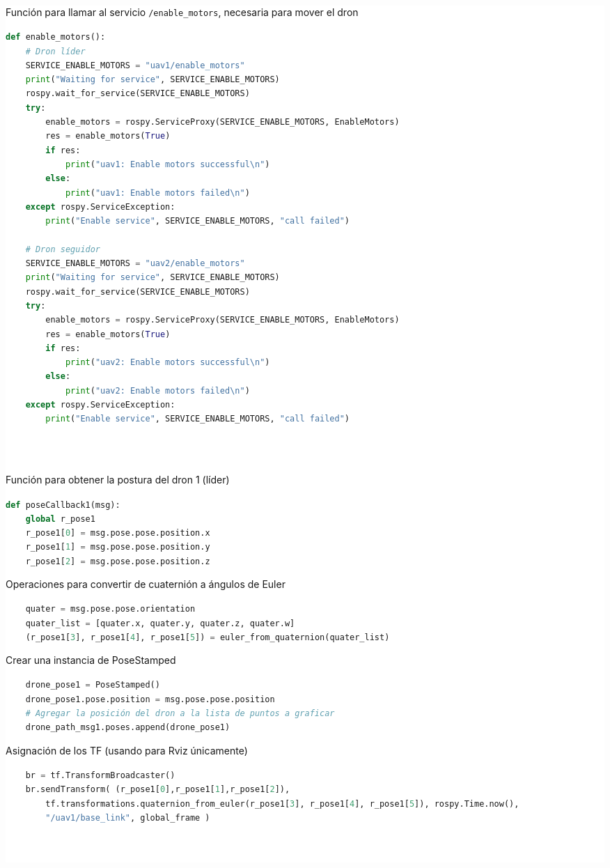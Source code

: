 
Función para llamar al servicio ```/enable_motors```, necesaria para mover el dron
```python
def enable_motors():
    # Dron líder
    SERVICE_ENABLE_MOTORS = "uav1/enable_motors"
    print("Waiting for service", SERVICE_ENABLE_MOTORS)
    rospy.wait_for_service(SERVICE_ENABLE_MOTORS)
    try:
        enable_motors = rospy.ServiceProxy(SERVICE_ENABLE_MOTORS, EnableMotors)
        res = enable_motors(True)
        if res:
            print("uav1: Enable motors successful\n")
        else:
            print("uav1: Enable motors failed\n")
    except rospy.ServiceException:
        print("Enable service", SERVICE_ENABLE_MOTORS, "call failed")
    
    # Dron seguidor
    SERVICE_ENABLE_MOTORS = "uav2/enable_motors"
    print("Waiting for service", SERVICE_ENABLE_MOTORS)
    rospy.wait_for_service(SERVICE_ENABLE_MOTORS)
    try:
        enable_motors = rospy.ServiceProxy(SERVICE_ENABLE_MOTORS, EnableMotors)
        res = enable_motors(True)
        if res:
            print("uav2: Enable motors successful\n")
        else:
            print("uav2: Enable motors failed\n")
    except rospy.ServiceException:
        print("Enable service", SERVICE_ENABLE_MOTORS, "call failed")
```
<br><br>


Función para obtener la postura del dron 1 (líder)
```python
def poseCallback1(msg):
    global r_pose1
    r_pose1[0] = msg.pose.pose.position.x
    r_pose1[1] = msg.pose.pose.position.y
    r_pose1[2] = msg.pose.pose.position.z
```
Operaciones para convertir de cuaternión a ángulos de Euler
```python
    quater = msg.pose.pose.orientation
    quater_list = [quater.x, quater.y, quater.z, quater.w]
    (r_pose1[3], r_pose1[4], r_pose1[5]) = euler_from_quaternion(quater_list)
```
Crear una instancia de PoseStamped
```python
	drone_pose1 = PoseStamped()
	drone_pose1.pose.position = msg.pose.pose.position
	# Agregar la posición del dron a la lista de puntos a graficar
	drone_path_msg1.poses.append(drone_pose1) 
```	
Asignación de los TF (usando para Rviz únicamente)
```python
	br = tf.TransformBroadcaster()
	br.sendTransform( (r_pose1[0],r_pose1[1],r_pose1[2]), 
		tf.transformations.quaternion_from_euler(r_pose1[3], r_pose1[4], r_pose1[5]), rospy.Time.now(), 
		"/uav1/base_link", global_frame )
```	
<br><br>
